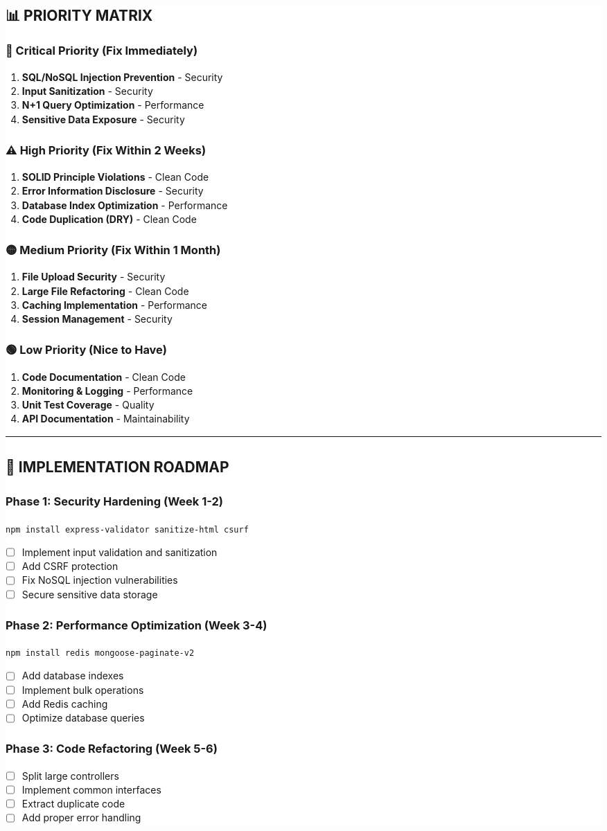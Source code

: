 ## 📊 PRIORITY MATRIX

### 🚨 Critical Priority (Fix Immediately)
1. **SQL/NoSQL Injection Prevention** - Security
2. **Input Sanitization** - Security
3. **N+1 Query Optimization** - Performance
4. **Sensitive Data Exposure** - Security

### ⚠️ High Priority (Fix Within 2 Weeks)
1. **SOLID Principle Violations** - Clean Code
2. **Error Information Disclosure** - Security
3. **Database Index Optimization** - Performance
4. **Code Duplication (DRY)** - Clean Code

### 🟡 Medium Priority (Fix Within 1 Month)
1. **File Upload Security** - Security
2. **Large File Refactoring** - Clean Code
3. **Caching Implementation** - Performance
4. **Session Management** - Security

### 🟢 Low Priority (Nice to Have)
1. **Code Documentation** - Clean Code
2. **Monitoring & Logging** - Performance
3. **Unit Test Coverage** - Quality
4. **API Documentation** - Maintainability

---

## 🎯 IMPLEMENTATION ROADMAP

### Phase 1: Security Hardening (Week 1-2)
```bash
npm install express-validator sanitize-html csurf
```
- [ ] Implement input validation and sanitization
- [ ] Add CSRF protection
- [ ] Fix NoSQL injection vulnerabilities
- [ ] Secure sensitive data storage

### Phase 2: Performance Optimization (Week 3-4)
```bash
npm install redis mongoose-paginate-v2
```
- [ ] Add database indexes
- [ ] Implement bulk operations
- [ ] Add Redis caching
- [ ] Optimize database queries

### Phase 3: Code Refactoring (Week 5-6)
- [ ] Split large controllers
- [ ] Implement common interfaces
- [ ] Extract duplicate code
- [ ] Add proper error handling

